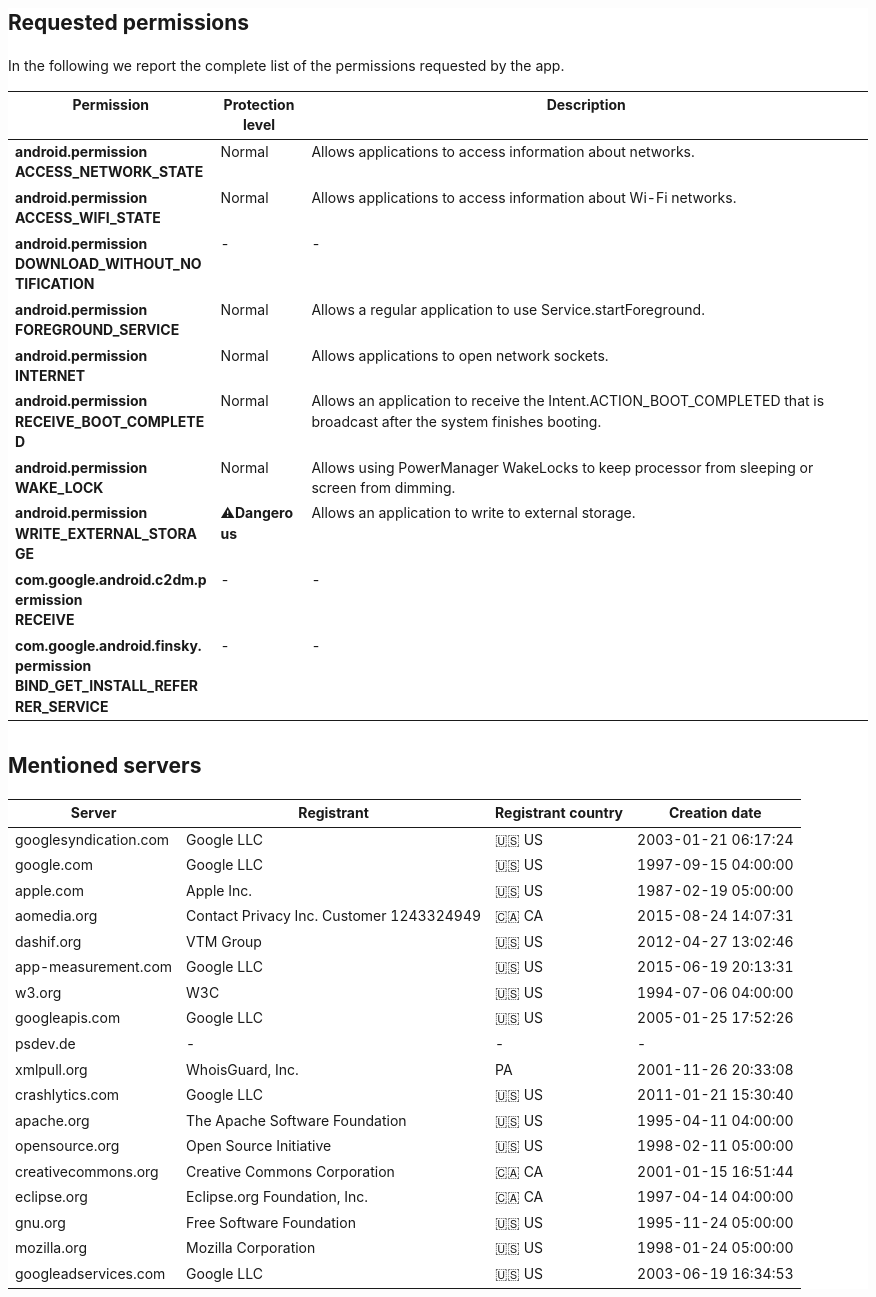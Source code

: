 ## Requested permissions

In the following we report the complete list of the permissions requested by the app. 

| **Permission** | **Protection level** | **Description** | 
|-------------------------|-------------------------|-------------------------|
 **android.permission<br>ACCESS_NETWORK_STATE** | Normal | Allows applications to access information about networks. 
 **android.permission<br>ACCESS_WIFI_STATE** | Normal | Allows applications to access information about Wi-Fi networks. 
 **android.permission<br>DOWNLOAD_WITHOUT_NOTIFICATION** | - | - 
 **android.permission<br>FOREGROUND_SERVICE** | Normal | Allows a regular application to use Service.startForeground. 
 **android.permission<br>INTERNET** | Normal | Allows applications to open network sockets. 
 **android.permission<br>RECEIVE_BOOT_COMPLETED** | Normal | Allows an application to receive the Intent.ACTION_BOOT_COMPLETED that is broadcast after the system finishes booting. 
 **android.permission<br>WAKE_LOCK** | Normal | Allows using PowerManager WakeLocks to keep processor from sleeping or screen from dimming. 
 **android.permission<br>WRITE_EXTERNAL_STORAGE** | :warning:**Dangerous** | Allows an application to write to external storage. 
 **com.google.android.c2dm.permission<br>RECEIVE** | - | - 
 **com.google.android.finsky.permission<br>BIND_GET_INSTALL_REFERRER_SERVICE** | - | - 


## Mentioned servers

| **Server** | **Registrant** | **Registrant country** | **Creation date** | 
|-------------------------|-------------------------|-------------------------|-------------------------|
 | googlesyndication.com | Google LLC | :us: US | 2003-01-21 06:17:24 |
 | google.com | Google LLC | :us: US | 1997-09-15 04:00:00 |
 | apple.com | Apple Inc. | :us: US | 1987-02-19 05:00:00 |
 | aomedia.org | Contact Privacy Inc. Customer 1243324949 | :canada: CA | 2015-08-24 14:07:31 |
 | dashif.org | VTM Group | :us: US | 2012-04-27 13:02:46 |
 | app-measurement.com | Google LLC | :us: US | 2015-06-19 20:13:31 |
 | w3.org | W3C | :us: US | 1994-07-06 04:00:00 |
 | googleapis.com | Google LLC | :us: US | 2005-01-25 17:52:26 |
 | psdev.de | - | - | - |
 | xmlpull.org | WhoisGuard, Inc. | PA | 2001-11-26 20:33:08 |
 | crashlytics.com | Google LLC | :us: US | 2011-01-21 15:30:40 |
 | apache.org | The Apache Software Foundation | :us: US | 1995-04-11 04:00:00 |
 | opensource.org | Open Source Initiative | :us: US | 1998-02-11 05:00:00 |
 | creativecommons.org | Creative Commons Corporation | :canada: CA | 2001-01-15 16:51:44 |
 | eclipse.org | Eclipse.org Foundation, Inc. | :canada: CA | 1997-04-14 04:00:00 |
 | gnu.org | Free Software Foundation | :us: US | 1995-11-24 05:00:00 |
 | mozilla.org | Mozilla Corporation | :us: US | 1998-01-24 05:00:00 |
 | googleadservices.com | Google LLC | :us: US | 2003-06-19 16:34:53 |
